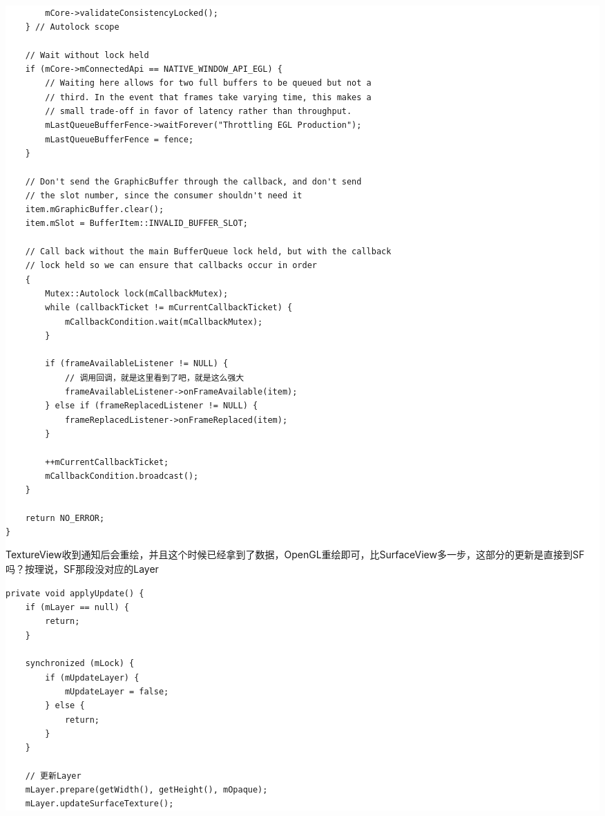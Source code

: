 	        mCore->validateConsistencyLocked();
	    } // Autolock scope
	
	    // Wait without lock held
	    if (mCore->mConnectedApi == NATIVE_WINDOW_API_EGL) {
	        // Waiting here allows for two full buffers to be queued but not a
	        // third. In the event that frames take varying time, this makes a
	        // small trade-off in favor of latency rather than throughput.
	        mLastQueueBufferFence->waitForever("Throttling EGL Production");
	        mLastQueueBufferFence = fence;
	    }
	
	    // Don't send the GraphicBuffer through the callback, and don't send
	    // the slot number, since the consumer shouldn't need it
	    item.mGraphicBuffer.clear();
	    item.mSlot = BufferItem::INVALID_BUFFER_SLOT;
	
	    // Call back without the main BufferQueue lock held, but with the callback
	    // lock held so we can ensure that callbacks occur in order
	    {
	        Mutex::Autolock lock(mCallbackMutex);
	        while (callbackTicket != mCurrentCallbackTicket) {
	            mCallbackCondition.wait(mCallbackMutex);
	        }
	
	        if (frameAvailableListener != NULL) {
	            // 调用回调，就是这里看到了吧，就是这么强大
	            frameAvailableListener->onFrameAvailable(item);
	        } else if (frameReplacedListener != NULL) {
	            frameReplacedListener->onFrameReplaced(item);
	        }
	
	        ++mCurrentCallbackTicket;
	        mCallbackCondition.broadcast();
	    }
	
	    return NO_ERROR;
	}

TextureView收到通知后会重绘，并且这个时候已经拿到了数据，OpenGL重绘即可，比SurfaceView多一步，这部分的更新是直接到SF吗？按理说，SF那段没对应的Layer

    private void applyUpdate() {
        if (mLayer == null) {
            return;
        }

        synchronized (mLock) {
            if (mUpdateLayer) {
                mUpdateLayer = false;
            } else {
                return;
            }
        }

        // 更新Layer
        mLayer.prepare(getWidth(), getHeight(), mOpaque);
        mLayer.updateSurfaceTexture();
